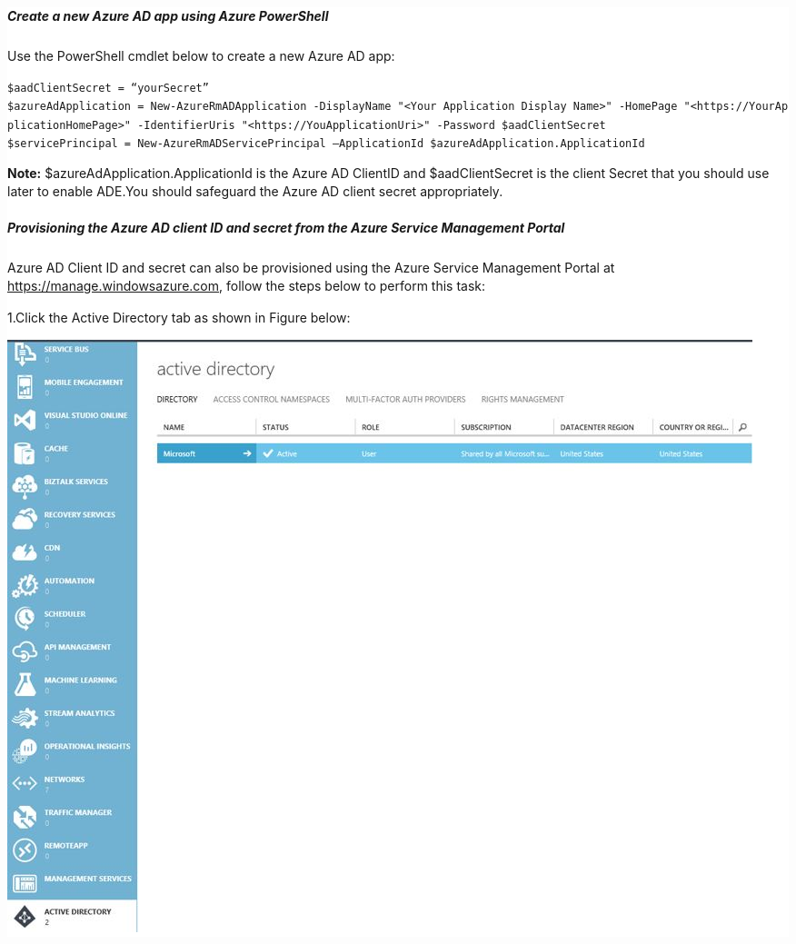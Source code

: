 ##### Create a new Azure AD app using Azure PowerShell

Use the PowerShell cmdlet below to create a new Azure AD app:

    $aadClientSecret = “yourSecret”
    $azureAdApplication = New-AzureRmADApplication -DisplayName "<Your Application Display Name>" -HomePage "<https://YourApplicationHomePage>" -IdentifierUris "<https://YouApplicationUri>" -Password $aadClientSecret
    $servicePrincipal = New-AzureRmADServicePrincipal –ApplicationId $azureAdApplication.ApplicationId

**Note:** $azureAdApplication.ApplicationId is the Azure AD ClientID and $aadClientSecret  is the client Secret that you should use later to enable ADE.You should safeguard the Azure AD client secret appropriately. 


##### Provisioning the Azure AD client ID and secret from the Azure Service Management Portal

Azure AD Client ID and secret can also be provisioned using the Azure Service Management Portal at https://manage.windowsazure.com, follow the steps below to perform this task:

1.Click the Active Directory tab as shown in Figure below:

![Azure Disk Encryption](./media/azure-security-disk-encryption\disk-encryption-fig3.JPG)
